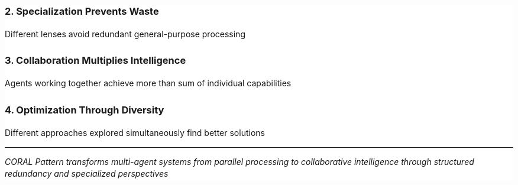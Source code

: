 ### 2. **Specialization Prevents Waste**  
Different lenses avoid redundant general-purpose processing

### 3. **Collaboration Multiplies Intelligence**
Agents working together achieve more than sum of individual capabilities

### 4. **Optimization Through Diversity**
Different approaches explored simultaneously find better solutions

---

*CORAL Pattern transforms multi-agent systems from parallel processing to collaborative intelligence through structured redundancy and specialized perspectives*